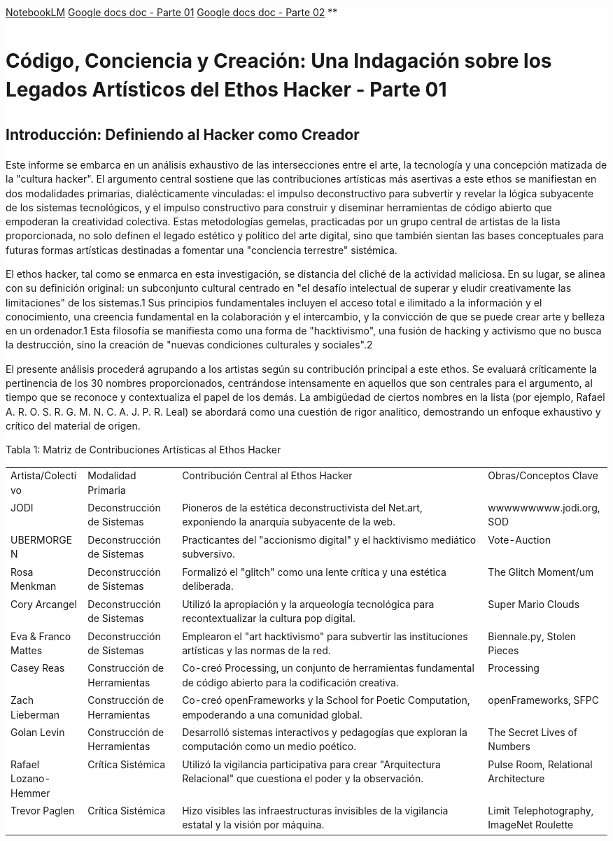 [NotebookLM](https://notebooklm.google.com/notebook/1bee5dc4-f022-4c25-b75e-7b97529a60f4)
[Google docs doc - Parte 01](https://docs.google.com/document/d/1aIKI3eo4Mo8_zE_smdxWLT0PAzOpny-uDrD0Swu_vWE/edit?usp=sharing)
[Google docs doc - Parte 02](https://docs.google.com/document/d/1kOD2rnqEMlOvMxrWd2DMWOn1HAYvVtOPzoR38JOQAGo/edit?usp=sharing)
**  

# Código, Conciencia y Creación: Una Indagación sobre los Legados Artísticos del Ethos Hacker - Parte 01


  

## Introducción: Definiendo al Hacker como Creador

  

Este informe se embarca en un análisis exhaustivo de las intersecciones entre el arte, la tecnología y una concepción matizada de la "cultura hacker". El argumento central sostiene que las contribuciones artísticas más asertivas a este ethos se manifiestan en dos modalidades primarias, dialécticamente vinculadas: el impulso deconstructivo para subvertir y revelar la lógica subyacente de los sistemas tecnológicos, y el impulso constructivo para construir y diseminar herramientas de código abierto que empoderan la creatividad colectiva. Estas metodologías gemelas, practicadas por un grupo central de artistas de la lista proporcionada, no solo definen el legado estético y político del arte digital, sino que también sientan las bases conceptuales para futuras formas artísticas destinadas a fomentar una "conciencia terrestre" sistémica.

El ethos hacker, tal como se enmarca en esta investigación, se distancia del cliché de la actividad maliciosa. En su lugar, se alinea con su definición original: un subconjunto cultural centrado en "el desafío intelectual de superar y eludir creativamente las limitaciones" de los sistemas.1 Sus principios fundamentales incluyen el acceso total e ilimitado a la información y el conocimiento, una creencia fundamental en la colaboración y el intercambio, y la convicción de que se puede crear arte y belleza en un ordenador.1 Esta filosofía se manifiesta como una forma de "hacktivismo", una fusión de hacking y activismo que no busca la destrucción, sino la creación de "nuevas condiciones culturales y sociales".2

El presente análisis procederá agrupando a los artistas según su contribución principal a este ethos. Se evaluará críticamente la pertinencia de los 30 nombres proporcionados, centrándose intensamente en aquellos que son centrales para el argumento, al tiempo que se reconoce y contextualiza el papel de los demás. La ambigüedad de ciertos nombres en la lista (por ejemplo, Rafael A. R. O. S. R. G. M. N. C. A. J. P. R. Leal) se abordará como una cuestión de rigor analítico, demostrando un enfoque exhaustivo y crítico del material de origen.

Tabla 1: Matriz de Contribuciones Artísticas al Ethos Hacker

|   |   |   |   |
|---|---|---|---|
|Artista/Colectivo|Modalidad Primaria|Contribución Central al Ethos Hacker|Obras/Conceptos Clave|
|JODI|Deconstrucción de Sistemas|Pioneros de la estética deconstructivista del Net.art, exponiendo la anarquía subyacente de la web.|wwwwwwwww.jodi.org, SOD|
|UBERMORGEN|Deconstrucción de Sistemas|Practicantes del "accionismo digital" y el hacktivismo mediático subversivo.|Vote-Auction|
|Rosa Menkman|Deconstrucción de Sistemas|Formalizó el "glitch" como una lente crítica y una estética deliberada.|The Glitch Moment/um|
|Cory Arcangel|Deconstrucción de Sistemas|Utilizó la apropiación y la arqueología tecnológica para recontextualizar la cultura pop digital.|Super Mario Clouds|
|Eva & Franco Mattes|Deconstrucción de Sistemas|Emplearon el "art hacktivismo" para subvertir las instituciones artísticas y las normas de la red.|Biennale.py, Stolen Pieces|
|Casey Reas|Construcción de Herramientas|Co-creó Processing, un conjunto de herramientas fundamental de código abierto para la codificación creativa.|Processing|
|Zach Lieberman|Construcción de Herramientas|Co-creó openFrameworks y la School for Poetic Computation, empoderando a una comunidad global.|openFrameworks, SFPC|
|Golan Levin|Construcción de Herramientas|Desarrolló sistemas interactivos y pedagogías que exploran la computación como un medio poético.|The Secret Lives of Numbers|
|Rafael Lozano-Hemmer|Crítica Sistémica|Utilizó la vigilancia participativa para crear "Arquitectura Relacional" que cuestiona el poder y la observación.|Pulse Room, Relational Architecture|
|Trevor Paglen|Crítica Sistémica|Hizo visibles las infraestructuras invisibles de la vigilancia estatal y la visión por máquina.|Limit Telephotography, ImageNet Roulette|
